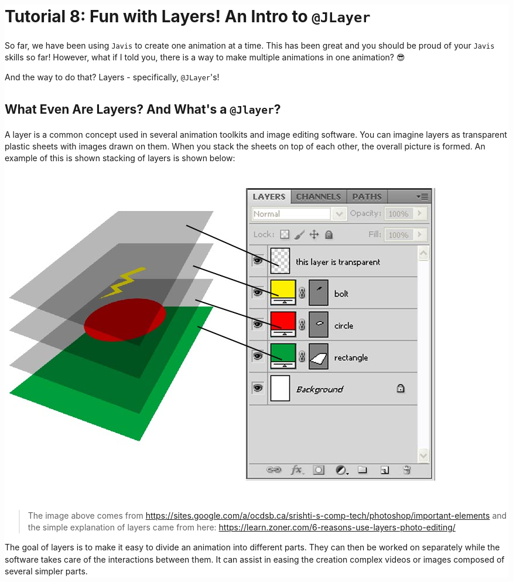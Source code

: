 # **Tutorial 8:** Fun with Layers! An Intro to `@JLayer`

So far, we have been using `Javis` to create one animation at a time.
This has been great and you should be proud of your `Javis` skills so far!
However, what if I told you, there is a way to make multiple animations in one animation? 😎

And the way to do that?
Layers - specifically, `@JLayer`'s!

## What Even Are Layers? And What's a `@Jlayer`?

A layer is a common concept used in several animation toolkits and image editing software. 
You can imagine layers as transparent plastic sheets with images drawn on them.
When you stack the sheets on top of each other, the overall picture is formed.
An example of this is shown stacking of layers is shown below:

![](assets/layers_illustration.jpg)

> The image above comes from https://sites.google.com/a/ocdsb.ca/srishti-s-comp-tech/photoshop/important-elements and the simple explanation of layers came from here: https://learn.zoner.com/6-reasons-use-layers-photo-editing/

The goal of layers is to make it easy to divide an animation into different parts.
They can then be worked on separately while the software takes care of the interactions between them.
It can assist in easing the creation complex videos or images composed of several simpler parts.
